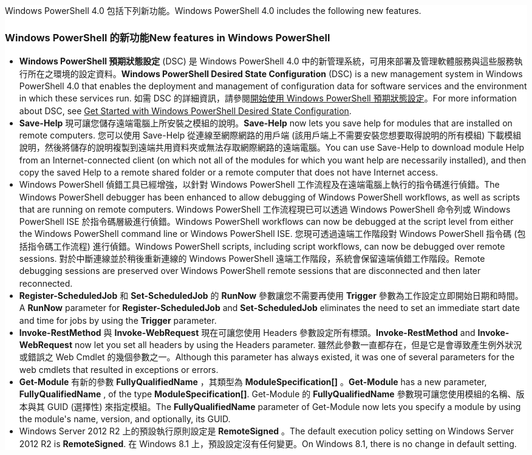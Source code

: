 <span data-ttu-id="5bcbf-340">Windows PowerShell 4.0 包括下列新功能。</span><span class="sxs-lookup"><span data-stu-id="5bcbf-340">Windows PowerShell 4.0 includes the following new features.</span></span>

### <a name="new-features-in-windows-powershell"></a><span data-ttu-id="5bcbf-341"><a name="new-features-in-windows-powershell-1" />Windows PowerShell 的新功能</span><span class="sxs-lookup"><span data-stu-id="5bcbf-341"><a name="new-features-in-windows-powershell-1" />New features in Windows PowerShell</span></span>

- <span data-ttu-id="5bcbf-342">**Windows PowerShell 預期狀態設定** (DSC) 是 Windows PowerShell 4.0 中的新管理系統，可用來部署及管理軟體服務與這些服務執行所在之環境的設定資料。</span><span class="sxs-lookup"><span data-stu-id="5bcbf-342">**Windows PowerShell Desired State Configuration** (DSC) is a new management system in Windows PowerShell 4.0 that enables the deployment and management of configuration data for software services and the environment in which these services run.</span></span> <span data-ttu-id="5bcbf-343">如需 DSC 的詳細資訊，請參閱[開始使用 Windows PowerShell 預期狀態設定](/powershell/scripting/dsc/getting-started/wingettingstarted)。</span><span class="sxs-lookup"><span data-stu-id="5bcbf-343">For more information about DSC, see [Get Started with Windows PowerShell Desired State Configuration](/powershell/scripting/dsc/getting-started/wingettingstarted).</span></span>
- <span data-ttu-id="5bcbf-344">**Save-Help** 現可讓您儲存遠端電腦上所安裝之模組的說明。</span><span class="sxs-lookup"><span data-stu-id="5bcbf-344">**Save-Help** now lets you save help for modules that are installed on remote computers.</span></span> <span data-ttu-id="5bcbf-345">您可以使用 Save-Help 從連線至網際網路的用戶端 (該用戶端上不需要安裝您想要取得說明的所有模組) 下載模組說明，然後將儲存的說明複製到遠端共用資料夾或無法存取網際網路的遠端電腦。</span><span class="sxs-lookup"><span data-stu-id="5bcbf-345">You can use Save-Help to download module Help from an Internet-connected client (on which not all of the modules for which you want help are necessarily installed), and then copy the saved Help to a remote shared folder or a remote computer that does not have Internet access.</span></span>
- <span data-ttu-id="5bcbf-346">Windows PowerShell 偵錯工具已經增強，以針對 Windows PowerShell 工作流程及在遠端電腦上執行的指令碼進行偵錯。</span><span class="sxs-lookup"><span data-stu-id="5bcbf-346">The Windows PowerShell debugger has been enhanced to allow debugging of Windows PowerShell workflows, as well as scripts that are running on remote computers.</span></span> <span data-ttu-id="5bcbf-347">Windows PowerShell 工作流程現已可以透過 Windows PowerShell 命令列或 Windows PowerShell ISE 於指令碼層級進行偵錯。</span><span class="sxs-lookup"><span data-stu-id="5bcbf-347">Windows PowerShell workflows can now be debugged at the script level from either the Windows PowerShell command line or Windows PowerShell ISE.</span></span> <span data-ttu-id="5bcbf-348">您現可透過遠端工作階段對 Windows PowerShell 指令碼 (包括指令碼工作流程) 進行偵錯。</span><span class="sxs-lookup"><span data-stu-id="5bcbf-348">Windows PowerShell scripts, including script workflows, can now be debugged over remote sessions.</span></span> <span data-ttu-id="5bcbf-349">對於中斷連線並於稍後重新連線的 Windows PowerShell 遠端工作階段，系統會保留遠端偵錯工作階段。</span><span class="sxs-lookup"><span data-stu-id="5bcbf-349">Remote debugging sessions are preserved over Windows PowerShell remote sessions that are disconnected and then later reconnected.</span></span>
- <span data-ttu-id="5bcbf-350">**Register-ScheduledJob** 和 **Set-ScheduledJob** 的 **RunNow** 參數讓您不需要再使用 **Trigger** 參數為工作設定立即開始日期和時間。</span><span class="sxs-lookup"><span data-stu-id="5bcbf-350">A **RunNow** parameter for **Register-ScheduledJob** and **Set-ScheduledJob** eliminates the need to set an immediate start date and time for jobs by using the **Trigger** parameter.</span></span>
- <span data-ttu-id="5bcbf-351">**Invoke-RestMethod** 與 **Invoke-WebRequest** 現在可讓您使用 Headers 參數設定所有標頭。</span><span class="sxs-lookup"><span data-stu-id="5bcbf-351">**Invoke-RestMethod** and **Invoke-WebRequest** now let you set all headers by using the Headers parameter.</span></span> <span data-ttu-id="5bcbf-352">雖然此參數一直都存在，但是它是會導致產生例外狀況或錯誤之 Web Cmdlet 的幾個參數之一。</span><span class="sxs-lookup"><span data-stu-id="5bcbf-352">Although this parameter has always existed, it was one of several parameters for the web cmdlets that resulted in exceptions or errors.</span></span>
- <span data-ttu-id="5bcbf-353">**Get-Module** 有新的參數 **FullyQualifiedName** ，其類型為 **ModuleSpecification\[]** 。</span><span class="sxs-lookup"><span data-stu-id="5bcbf-353">**Get-Module** has a new parameter, **FullyQualifiedName** , of the type **ModuleSpecification\[]**.</span></span> <span data-ttu-id="5bcbf-354">Get-Module 的 **FullyQualifiedName** 參數現可讓您使用模組的名稱、版本與其 GUID (選擇性) 來指定模組。</span><span class="sxs-lookup"><span data-stu-id="5bcbf-354">The **FullyQualifiedName** parameter of Get-Module now lets you specify a module by using the module's name, version, and optionally, its GUID.</span></span>
- <span data-ttu-id="5bcbf-355">Windows Server 2012 R2 上的預設執行原則設定是 **RemoteSigned** 。</span><span class="sxs-lookup"><span data-stu-id="5bcbf-355">The default execution policy setting on Windows Server 2012 R2 is **RemoteSigned**.</span></span> <span data-ttu-id="5bcbf-356">在 Windows 8.1 上，預設設定沒有任何變更。</span><span class="sxs-lookup"><span data-stu-id="5bcbf-356">On Windows 8.1, there is no change in default setting.</span></span>